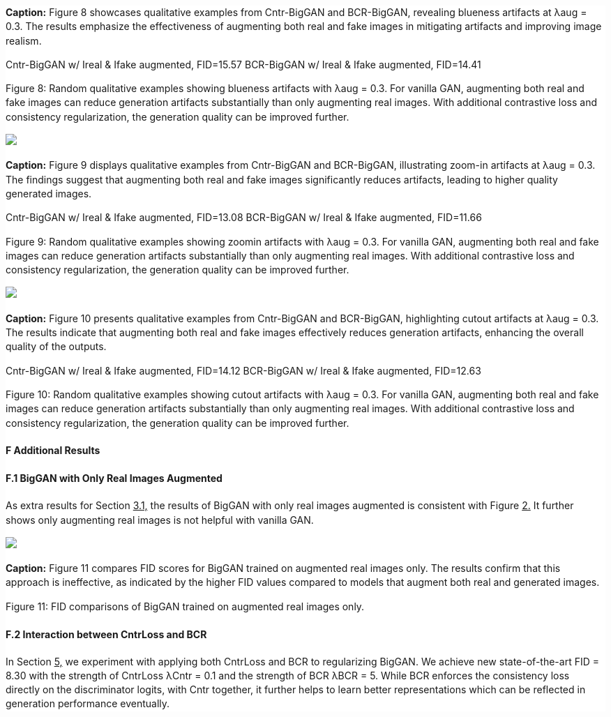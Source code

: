 **Caption:** Figure 8 showcases qualitative examples from Cntr-BigGAN and BCR-BigGAN, revealing blueness artifacts at λaug = 0.3. The results emphasize the effectiveness of augmenting both real and fake images in mitigating artifacts and improving image realism.

Cntr-BigGAN w/ Ireal & Ifake augmented, FID=15.57 BCR-BigGAN w/ Ireal & Ifake augmented, FID=14.41

Figure 8: Random qualitative examples showing blueness artifacts with λaug = 0.3. For vanilla GAN, augmenting both real and fake images can reduce generation artifacts substantially than only augmenting real images. With additional contrastive loss and consistency regularization, the generation quality can be improved further.

![](_page_15_Picture_0.jpeg)

**Caption:** Figure 9 displays qualitative examples from Cntr-BigGAN and BCR-BigGAN, illustrating zoom-in artifacts at λaug = 0.3. The findings suggest that augmenting both real and fake images significantly reduces artifacts, leading to higher quality generated images.

Cntr-BigGAN w/ Ireal & Ifake augmented, FID=13.08 BCR-BigGAN w/ Ireal & Ifake augmented, FID=11.66

Figure 9: Random qualitative examples showing zoomin artifacts with λaug = 0.3. For vanilla GAN, augmenting both real and fake images can reduce generation artifacts substantially than only augmenting real images. With additional contrastive loss and consistency regularization, the generation quality can be improved further.

<span id="page-16-0"></span>![](_page_16_Picture_0.jpeg)

**Caption:** Figure 10 presents qualitative examples from Cntr-BigGAN and BCR-BigGAN, highlighting cutout artifacts at λaug = 0.3. The results indicate that augmenting both real and fake images effectively reduces generation artifacts, enhancing the overall quality of the outputs.

Cntr-BigGAN w/ Ireal & Ifake augmented, FID=14.12 BCR-BigGAN w/ Ireal & Ifake augmented, FID=12.63

Figure 10: Random qualitative examples showing cutout artifacts with λaug = 0.3. For vanilla GAN, augmenting both real and fake images can reduce generation artifacts substantially than only augmenting real images. With additional contrastive loss and consistency regularization, the generation quality can be improved further.

#### F Additional Results

#### F.1 BigGAN with Only Real Images Augmented

As extra results for Section [3.1,](#page-2-2) the results of BigGAN with only real images augmented is consistent with Figure [2.](#page-2-1) It further shows only augmenting real images is not helpful with vanilla GAN.

![](_page_17_Figure_3.jpeg)

**Caption:** Figure 11 compares FID scores for BigGAN trained on augmented real images only. The results confirm that this approach is ineffective, as indicated by the higher FID values compared to models that augment both real and generated images.

Figure 11: FID comparisons of BigGAN trained on augmented real images only.

#### F.2 Interaction between CntrLoss and BCR

<span id="page-17-0"></span>In Section [5,](#page-5-0) we experiment with applying both CntrLoss and BCR to regularizing BigGAN. We achieve new state-of-the-art FID = 8.30 with the strength of CntrLoss λCntr = 0.1 and the strength of BCR λBCR = 5. While BCR enforces the consistency loss directly on the discriminator logits, with Cntr together, it further helps to learn better representations which can be reflected in generation performance eventually.
